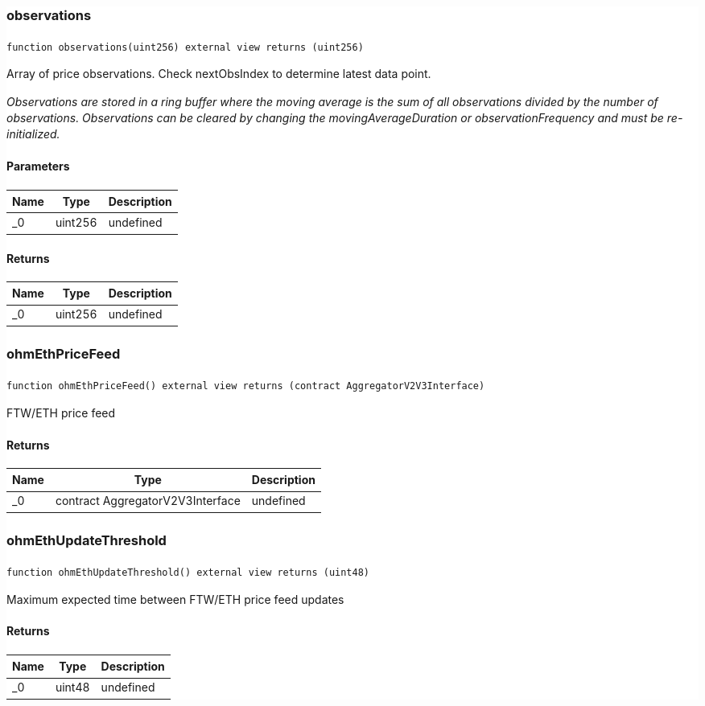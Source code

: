 ### observations

```solidity
function observations(uint256) external view returns (uint256)
```

Array of price observations. Check nextObsIndex to determine latest data point.

*Observations are stored in a ring buffer where the moving average is the sum of all observations divided by the number of observations.         Observations can be cleared by changing the movingAverageDuration or observationFrequency and must be re-initialized.*

#### Parameters

| Name | Type | Description |
|---|---|---|
| _0 | uint256 | undefined |

#### Returns

| Name | Type | Description |
|---|---|---|
| _0 | uint256 | undefined |

### ohmEthPriceFeed

```solidity
function ohmEthPriceFeed() external view returns (contract AggregatorV2V3Interface)
```

FTW/ETH price feed




#### Returns

| Name | Type | Description |
|---|---|---|
| _0 | contract AggregatorV2V3Interface | undefined |

### ohmEthUpdateThreshold

```solidity
function ohmEthUpdateThreshold() external view returns (uint48)
```

Maximum expected time between FTW/ETH price feed updates




#### Returns

| Name | Type | Description |
|---|---|---|
| _0 | uint48 | undefined |
